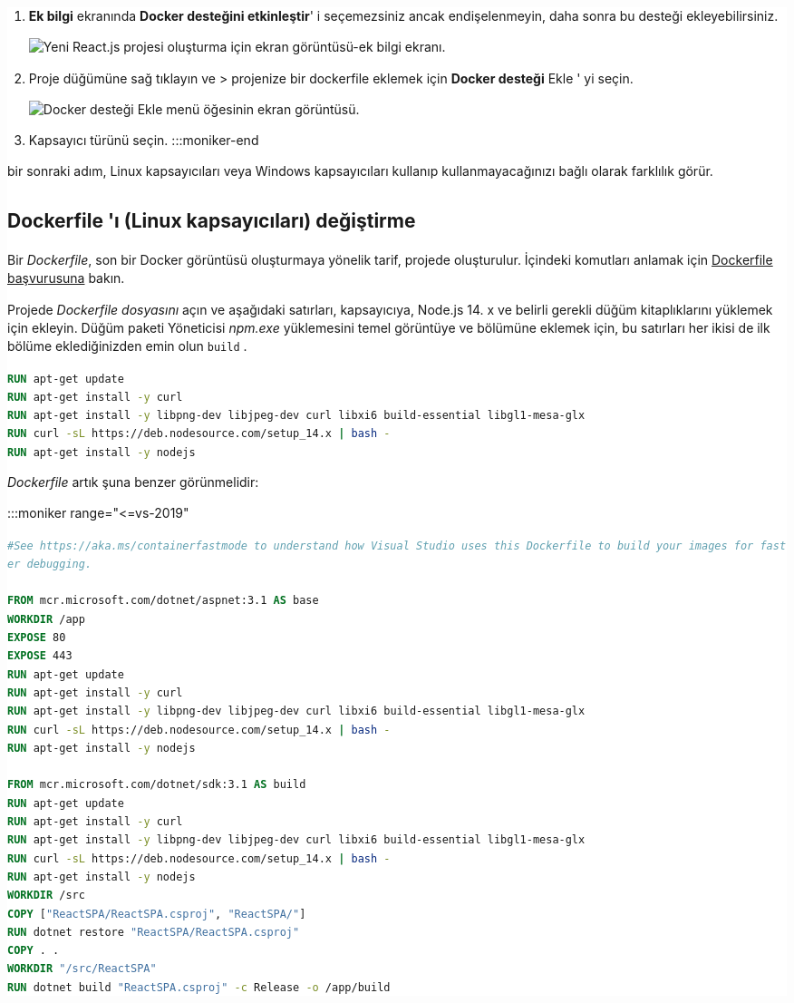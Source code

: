 1. **Ek bilgi** ekranında **Docker desteğini etkinleştir**' i seçemezsiniz ancak endişelenmeyin, daha sonra bu desteği ekleyebilirsiniz.

   ![Yeni React.js projesi oluşturma için ekran görüntüsü-ek bilgi ekranı.](media/container-tools-react/vs-2022/react-project-additional-information.png)

1. Proje düğümüne sağ tıklayın ve  > projenize bir dockerfile eklemek için **Docker desteği** Ekle ' yi seçin.

   ![Docker desteği Ekle menü öğesinin ekran görüntüsü.](media/container-tools-react/vs-2022/add-docker-support.png)

1. Kapsayıcı türünü seçin.
:::moniker-end

bir sonraki adım, Linux kapsayıcıları veya Windows kapsayıcıları kullanıp kullanmayacağınızı bağlı olarak farklılık görür.

## <a name="modify-the-dockerfile-linux-containers"></a>Dockerfile 'ı (Linux kapsayıcıları) değiştirme

Bir *Dockerfile*, son bir Docker görüntüsü oluşturmaya yönelik tarif, projede oluşturulur. İçindeki komutları anlamak için [Dockerfile başvurusuna](https://docs.docker.com/engine/reference/builder/) bakın.

Projede *Dockerfile dosyasını* açın ve aşağıdaki satırları, kapsayıcıya, Node.js 14. x ve belirli gerekli düğüm kitaplıklarını yüklemek için ekleyin. Düğüm paketi Yöneticisi *npm.exe* yüklemesini temel görüntüye ve bölümüne eklemek için, bu satırları her ikisi de ilk bölüme eklediğinizden emin olun `build` .

```Dockerfile
RUN apt-get update
RUN apt-get install -y curl
RUN apt-get install -y libpng-dev libjpeg-dev curl libxi6 build-essential libgl1-mesa-glx
RUN curl -sL https://deb.nodesource.com/setup_14.x | bash -
RUN apt-get install -y nodejs
```

*Dockerfile* artık şuna benzer görünmelidir:

:::moniker range="<=vs-2019"

```Dockerfile
#See https://aka.ms/containerfastmode to understand how Visual Studio uses this Dockerfile to build your images for faster debugging.

FROM mcr.microsoft.com/dotnet/aspnet:3.1 AS base
WORKDIR /app
EXPOSE 80
EXPOSE 443
RUN apt-get update
RUN apt-get install -y curl
RUN apt-get install -y libpng-dev libjpeg-dev curl libxi6 build-essential libgl1-mesa-glx
RUN curl -sL https://deb.nodesource.com/setup_14.x | bash -
RUN apt-get install -y nodejs

FROM mcr.microsoft.com/dotnet/sdk:3.1 AS build
RUN apt-get update
RUN apt-get install -y curl
RUN apt-get install -y libpng-dev libjpeg-dev curl libxi6 build-essential libgl1-mesa-glx
RUN curl -sL https://deb.nodesource.com/setup_14.x | bash -
RUN apt-get install -y nodejs
WORKDIR /src
COPY ["ReactSPA/ReactSPA.csproj", "ReactSPA/"]
RUN dotnet restore "ReactSPA/ReactSPA.csproj"
COPY . .
WORKDIR "/src/ReactSPA"
RUN dotnet build "ReactSPA.csproj" -c Release -o /app/build

```